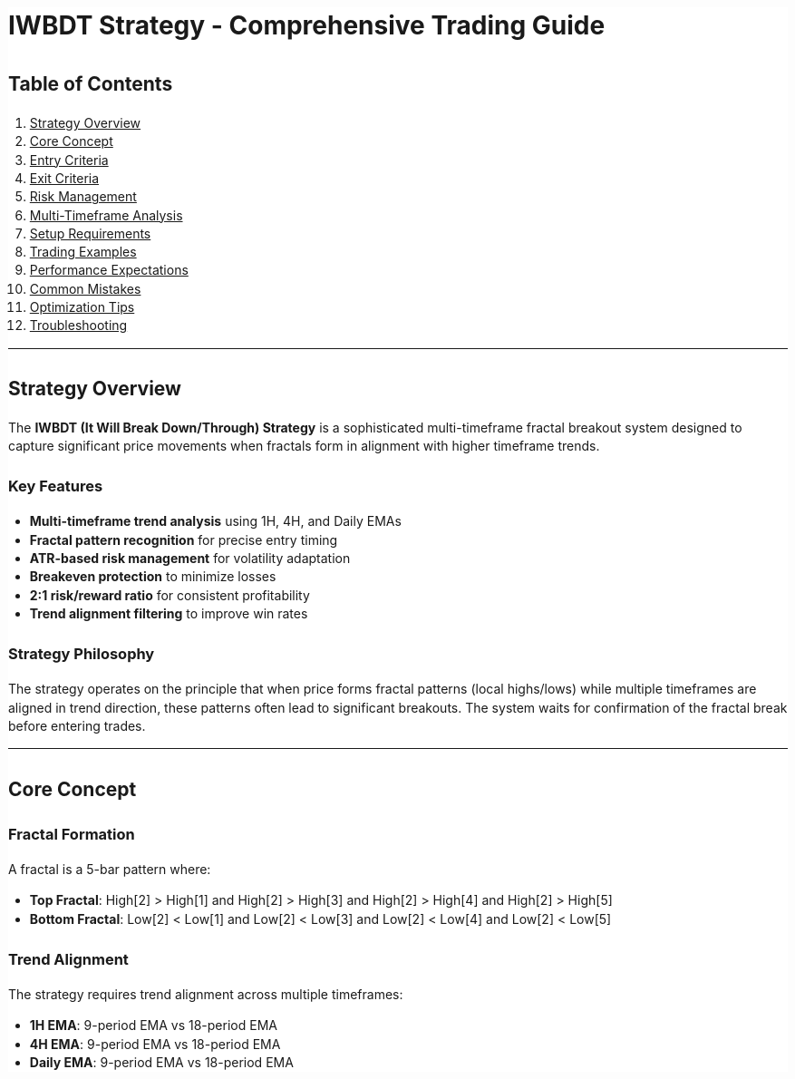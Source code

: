 # IWBDT Strategy - Comprehensive Trading Guide

## Table of Contents
1. [Strategy Overview](#strategy-overview)
2. [Core Concept](#core-concept)
3. [Entry Criteria](#entry-criteria)
4. [Exit Criteria](#exit-criteria)
5. [Risk Management](#risk-management)
6. [Multi-Timeframe Analysis](#multi-timeframe-analysis)
7. [Setup Requirements](#setup-requirements)
8. [Trading Examples](#trading-examples)
9. [Performance Expectations](#performance-expectations)
10. [Common Mistakes](#common-mistakes)
11. [Optimization Tips](#optimization-tips)
12. [Troubleshooting](#troubleshooting)

---

## Strategy Overview

The **IWBDT (It Will Break Down/Through) Strategy** is a sophisticated multi-timeframe fractal breakout system designed to capture significant price movements when fractals form in alignment with higher timeframe trends.

### Key Features
- **Multi-timeframe trend analysis** using 1H, 4H, and Daily EMAs
- **Fractal pattern recognition** for precise entry timing
- **ATR-based risk management** for volatility adaptation
- **Breakeven protection** to minimize losses
- **2:1 risk/reward ratio** for consistent profitability
- **Trend alignment filtering** to improve win rates

### Strategy Philosophy
The strategy operates on the principle that when price forms fractal patterns (local highs/lows) while multiple timeframes are aligned in trend direction, these patterns often lead to significant breakouts. The system waits for confirmation of the fractal break before entering trades.

---

## Core Concept

### Fractal Formation
A fractal is a 5-bar pattern where:
- **Top Fractal**: High[2] > High[1] and High[2] > High[3] and High[2] > High[4] and High[2] > High[5]
- **Bottom Fractal**: Low[2] < Low[1] and Low[2] < Low[3] and Low[2] < Low[4] and Low[2] < Low[5]

### Trend Alignment
The strategy requires trend alignment across multiple timeframes:
- **1H EMA**: 9-period EMA vs 18-period EMA
- **4H EMA**: 9-period EMA vs 18-period EMA  
- **Daily EMA**: 9-period EMA vs 18-period EMA
